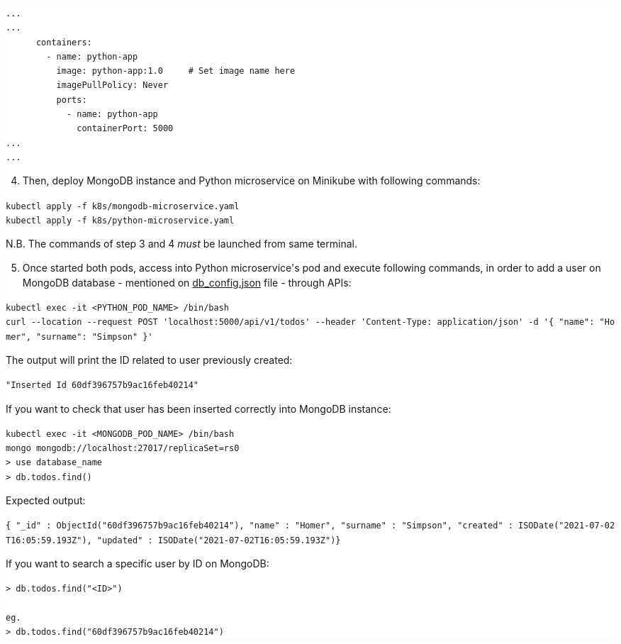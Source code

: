 ```
...
...
      containers:
        - name: python-app
          image: python-app:1.0     # Set image name here
          imagePullPolicy: Never
          ports:
            - name: python-app
              containerPort: 5000
...
...
```

4. Then, deploy MongoDB instance and Python microservice on Minikube with following commands:

```
kubectl apply -f k8s/mongodb-microservice.yaml
kubectl apply -f k8s/python-microservice.yaml
```

N.B. The commands of step 3 and 4 *must* be launched from same terminal.

5. Once started both pods, access into Python microservice's pod and execute following commands, in order to add a user on MongoDB database - mentioned on [db_config.json](src/db_config.json) file - through APIs:

```
kubectl exec -it <PYTHON_POD_NAME> /bin/bash
curl --location --request POST 'localhost:5000/api/v1/todos' --header 'Content-Type: application/json' -d '{ "name": "Homer", "surname": "Simpson" }'
```

The output will print the ID related to user previously created:

```
"Inserted Id 60df396757b9ac16feb40214"
```

If you want to check that user has been inserted correctly into MongoDB instance:

```
kubectl exec -it <MONGODB_POD_NAME> /bin/bash
mongo mongodb://localhost:27017/replicaSet=rs0
> use database_name
> db.todos.find()
```

Expected output:

```
{ "_id" : ObjectId("60df396757b9ac16feb40214"), "name" : "Homer", "surname" : "Simpson", "created" : ISODate("2021-07-02T16:05:59.193Z"), "updated" : ISODate("2021-07-02T16:05:59.193Z")}
```

If you want to search a specific user by ID on MongoDB:

```
> db.todos.find("<ID>")

eg.
> db.todos.find("60df396757b9ac16feb40214")
```
